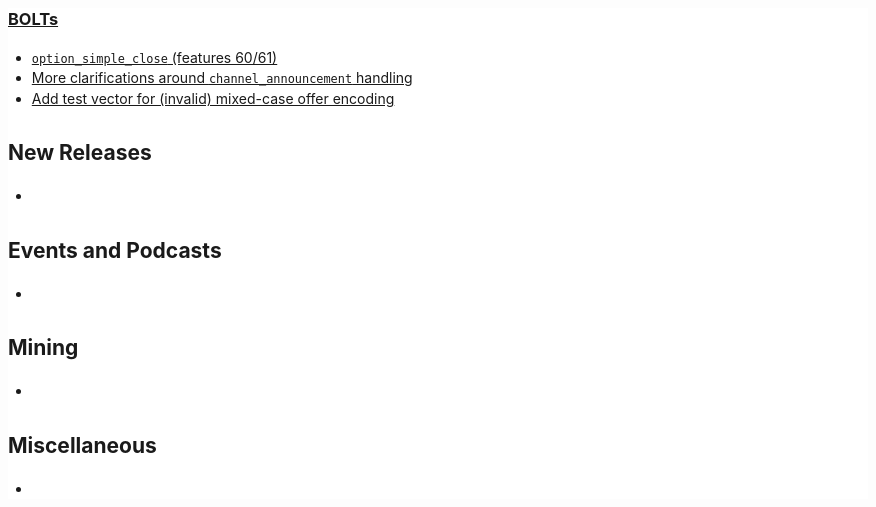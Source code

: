 

### [BOLTs](https://github.com/lightningnetwork/lightning-rfc)
- [`option_simple_close` (features 60/61)](https://github.com/lightning/bolts/pull/1205)
- [More clarifications around `channel_announcement` handling](https://github.com/lightning/bolts/pull/1220)
- [Add test vector for (invalid) mixed-case offer encoding](https://github.com/lightning/bolts/pull/1217)


## New Releases
-

## Events and Podcasts
-

## Mining
-

## Miscellaneous
-
